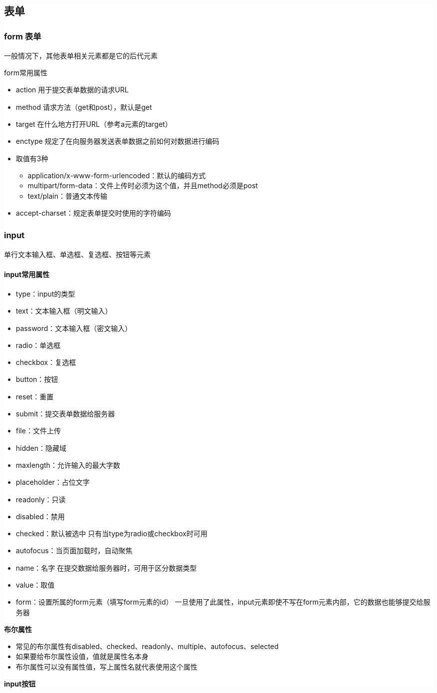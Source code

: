 
## 表单

### form 表单
一般情况下，其他表单相关元素都是它的后代元素

form常用属性
* action 用于提交表单数据的请求URL

* method 请求方法（get和post），默认是get

* target 在什么地方打开URL（参考a元素的target）
* enctype 规定了在向服务器发送表单数据之前如何对数据进行编码
* 取值有3种
	* application/x-www-form-urlencoded：默认的编码方式
	* multipart/form-data：文件上传时必须为这个值，并且method必须是post
	* text/plain：普通文本传输
* accept-charset：规定表单提交时使用的字符编码



### input
单行文本输入框、单选框、复选框、按钮等元素

#### input常用属性
* type：input的类型
* text：文本输入框（明文输入）
* password：文本输入框（密文输入）
* radio：单选框
* checkbox：复选框
* button：按钮
* reset：重置
* submit：提交表单数据给服务器
* file：文件上传
* hidden：隐藏域
* maxlength：允许输入的最大字数
* placeholder：占位文字

* readonly：只读
* disabled：禁用
* checked：默认被选中 只有当type为radio或checkbox时可用
* autofocus：当页面加载时，自动聚焦
* name：名字 在提交数据给服务器时，可用于区分数据类型
* value：取值
* form：设置所属的form元素（填写form元素的id） 一旦使用了此属性，input元素即使不写在form元素内部，它的数据也能够提交给服务器

**布尔属性**

* 常见的布尔属性有disabled、checked、readonly、multiple、autofocus、selected
* 如果要给布尔属性设值，值就是属性名本身
* 布尔属性可以没有属性值，写上属性名就代表使用这个属性

**input按钮**
